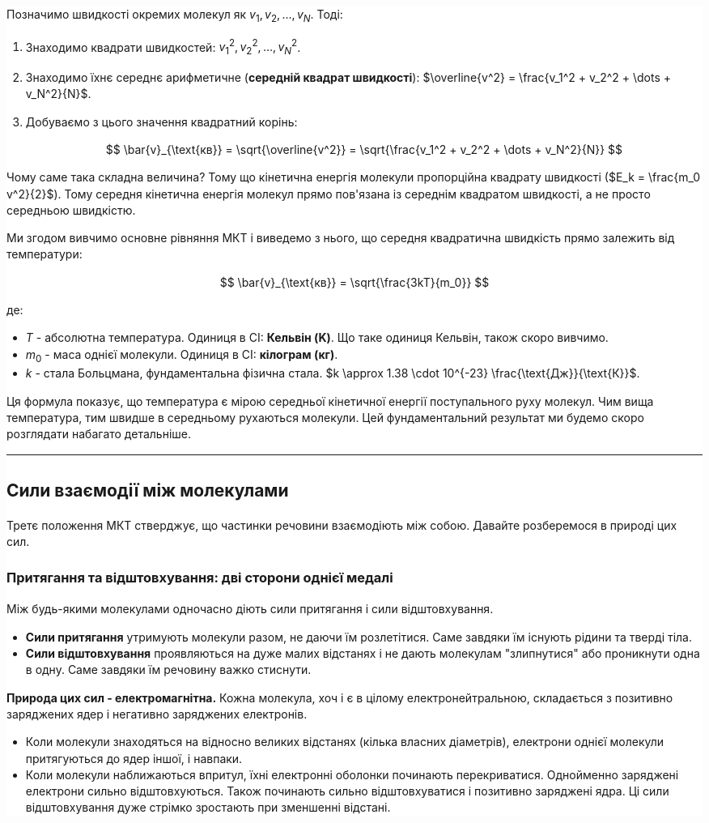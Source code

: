 Позначимо швидкості окремих молекул як $v_1, v_2, \dots, v_N$. Тоді:
1.  Знаходимо квадрати швидкостей: $v_1^2, v_2^2, \dots, v_N^2$.
2.  Знаходимо їхнє середнє арифметичне (**середній квадрат швидкості**): $\overline{v^2} = \frac{v_1^2 + v_2^2 + \dots + v_N^2}{N}$.
3.  Добуваємо з цього значення квадратний корінь:

    $$
    \bar{v}_{\text{кв}} = \sqrt{\overline{v^2}} = \sqrt{\frac{v_1^2 + v_2^2 + \dots + v_N^2}{N}}
    $$

Чому саме така складна величина? Тому що кінетична енергія молекули пропорційна квадрату швидкості ($E_k = \frac{m_0 v^2}{2}$). Тому середня кінетична енергія молекул прямо пов'язана із середнім квадратом швидкості, а не просто середньою швидкістю.

Ми згодом вивчимо основне рівняння МКТ і виведемо з нього, що середня квадратична швидкість прямо залежить від температури:

$$
\bar{v}_{\text{кв}} = \sqrt{\frac{3kT}{m_0}}
$$

де:
*   $T$ - абсолютна температура. Одиниця в СІ: **Кельвін (K)**. Що таке одиниця Кельвін, також скоро вивчимо.
*   $m_0$ - маса однієї молекули. Одиниця в СІ: **кілограм (кг)**.
*   $k$ - стала Больцмана, фундаментальна фізична стала. $k \approx 1.38 \cdot 10^{-23} \frac{\text{Дж}}{\text{К}}$.

Ця формула показує, що температура є мірою середньої кінетичної енергії поступального руху молекул. Чим вища температура, тим швидше в середньому рухаються молекули. Цей фундаментальний результат ми будемо скоро розглядати набагато детальніше.

---
## Сили взаємодії між молекулами

Третє положення МКТ стверджує, що частинки речовини взаємодіють між собою. Давайте розберемося в природі цих сил.

### Притягання та відштовхування: дві сторони однієї медалі

Між будь-якими молекулами одночасно діють сили притягання і сили відштовхування.
*   **Сили притягання** утримують молекули разом, не даючи їм розлетітися. Саме завдяки їм існують рідини та тверді тіла.
*   **Сили відштовхування** проявляються на дуже малих відстанях і не дають молекулам "злипнутися" або проникнути одна в одну. Саме завдяки їм речовину важко стиснути.

**Природа цих сил - електромагнітна.** Кожна молекула, хоч і є в цілому електронейтральною, складається з позитивно заряджених ядер і негативно заряджених електронів.
*   Коли молекули знаходяться на відносно великих відстанях (кілька власних діаметрів), електрони однієї молекули притягуються до ядер іншої, і навпаки.
*   Коли молекули наближаються впритул, їхні електронні оболонки починають перекриватися. Однойменно заряджені електрони сильно відштовхуються. Також починають сильно відштовхуватися і позитивно заряджені ядра. Ці сили відштовхування дуже стрімко зростають при зменшенні відстані.
